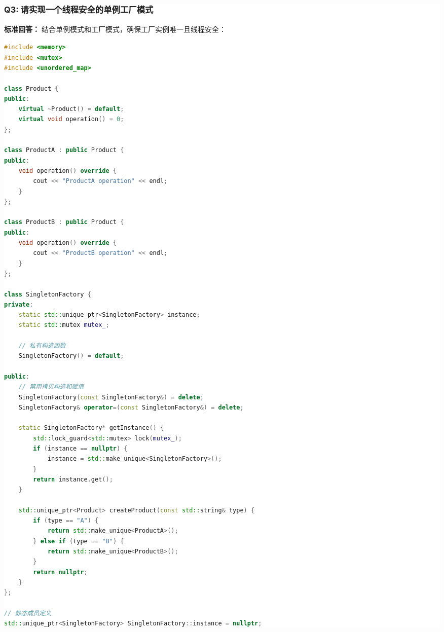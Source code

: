 
### Q3: 请实现一个线程安全的单例工厂模式

**标准回答：**
结合单例模式和工厂模式，确保工厂实例唯一且线程安全：

```cpp
#include <memory>
#include <mutex>
#include <unordered_map>

class Product {
public:
    virtual ~Product() = default;
    virtual void operation() = 0;
};

class ProductA : public Product {
public:
    void operation() override {
        cout << "ProductA operation" << endl;
    }
};

class ProductB : public Product {
public:
    void operation() override {
        cout << "ProductB operation" << endl;
    }
};

class SingletonFactory {
private:
    static std::unique_ptr<SingletonFactory> instance;
    static std::mutex mutex_;
    
    // 私有构造函数
    SingletonFactory() = default;
    
public:
    // 禁用拷贝构造和赋值
    SingletonFactory(const SingletonFactory&) = delete;
    SingletonFactory& operator=(const SingletonFactory&) = delete;
    
    static SingletonFactory* getInstance() {
        std::lock_guard<std::mutex> lock(mutex_);
        if (instance == nullptr) {
            instance = std::make_unique<SingletonFactory>();
        }
        return instance.get();
    }
    
    std::unique_ptr<Product> createProduct(const std::string& type) {
        if (type == "A") {
            return std::make_unique<ProductA>();
        } else if (type == "B") {
            return std::make_unique<ProductB>();
        }
        return nullptr;
    }
};

// 静态成员定义
std::unique_ptr<SingletonFactory> SingletonFactory::instance = nullptr;
```